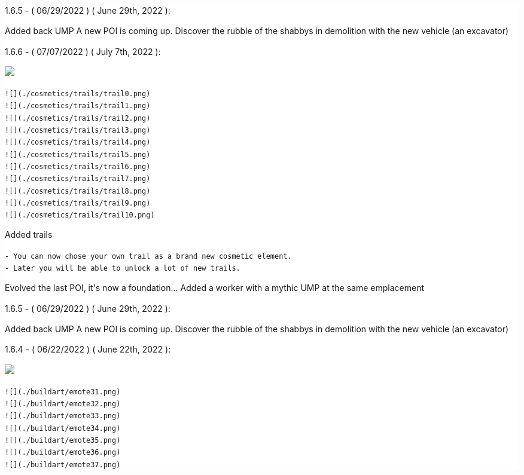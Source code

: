 1.6.5 - ( 06/29/2022 ) ( June 29th, 2022 ):

Added back UMP
A new POI is coming up. Discover the rubble of the shabbys in demolition with
the new vehicle (an excavator)

1.6.6 - ( 07/07/2022 ) ( July 7th, 2022 ):

![](./thumbnail/3.png)

	![](./cosmetics/trails/trail0.png)
	![](./cosmetics/trails/trail1.png)
	![](./cosmetics/trails/trail2.png)
	![](./cosmetics/trails/trail3.png)
	![](./cosmetics/trails/trail4.png)
	![](./cosmetics/trails/trail5.png)
	![](./cosmetics/trails/trail6.png)
	![](./cosmetics/trails/trail7.png)
	![](./cosmetics/trails/trail8.png)
	![](./cosmetics/trails/trail9.png)
	![](./cosmetics/trails/trail10.png)

Added trails

	- You can now chose your own trail as a brand new cosmetic element.
	- Later you will be able to unlock a lot of new trails.

Evolved the last POI, it's now a foundation...
Added a worker with a mythic UMP at the same emplacement

1.6.5 - ( 06/29/2022 ) ( June 29th, 2022 ):

Added back UMP
A new POI is coming up. Discover the rubble of the shabbys in demolition with
the new vehicle (an excavator)

1.6.4 - ( 06/22/2022 ) ( June 22th, 2022 ):

![](./thumbnail/2.png)

	![](./buildart/emote31.png)
	![](./buildart/emote32.png)
	![](./buildart/emote33.png)
	![](./buildart/emote34.png)
	![](./buildart/emote35.png)
	![](./buildart/emote36.png)
	![](./buildart/emote37.png)
